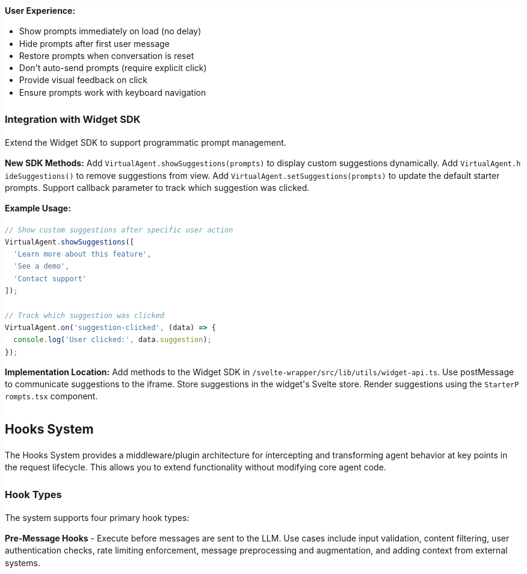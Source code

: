 **User Experience:**
- Show prompts immediately on load (no delay)
- Hide prompts after first user message
- Restore prompts when conversation is reset
- Don't auto-send prompts (require explicit click)
- Provide visual feedback on click
- Ensure prompts work with keyboard navigation

### Integration with Widget SDK

Extend the Widget SDK to support programmatic prompt management.

**New SDK Methods:**
Add `VirtualAgent.showSuggestions(prompts)` to display custom suggestions dynamically. Add `VirtualAgent.hideSuggestions()` to remove suggestions from view. Add `VirtualAgent.setSuggestions(prompts)` to update the default starter prompts. Support callback parameter to track which suggestion was clicked.

**Example Usage:**
```javascript
// Show custom suggestions after specific user action
VirtualAgent.showSuggestions([
  'Learn more about this feature',
  'See a demo',
  'Contact support'
]);

// Track which suggestion was clicked
VirtualAgent.on('suggestion-clicked', (data) => {
  console.log('User clicked:', data.suggestion);
});
```

**Implementation Location:**
Add methods to the Widget SDK in `/svelte-wrapper/src/lib/utils/widget-api.ts`. Use postMessage to communicate suggestions to the iframe. Store suggestions in the widget's Svelte store. Render suggestions using the `StarterPrompts.tsx` component.




## Hooks System

The Hooks System provides a middleware/plugin architecture for intercepting and transforming agent behavior at key points in the request lifecycle. This allows you to extend functionality without modifying core agent code.

### Hook Types

The system supports four primary hook types:

**Pre-Message Hooks** - Execute before messages are sent to the LLM. Use cases include input validation, content filtering, user authentication checks, rate limiting enforcement, message preprocessing and augmentation, and adding context from external systems.
